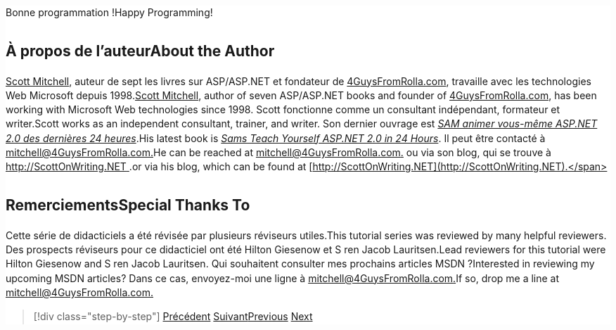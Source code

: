 <span data-ttu-id="95c34-321">Bonne programmation !</span><span class="sxs-lookup"><span data-stu-id="95c34-321">Happy Programming!</span></span>

## <a name="about-the-author"></a><span data-ttu-id="95c34-322">À propos de l’auteur</span><span class="sxs-lookup"><span data-stu-id="95c34-322">About the Author</span></span>

<span data-ttu-id="95c34-323">[Scott Mitchell](http://www.4guysfromrolla.com/ScottMitchell.shtml), auteur de sept les livres sur ASP/ASP.NET et fondateur de [4GuysFromRolla.com](http://www.4guysfromrolla.com), travaille avec les technologies Web Microsoft depuis 1998.</span><span class="sxs-lookup"><span data-stu-id="95c34-323">[Scott Mitchell](http://www.4guysfromrolla.com/ScottMitchell.shtml), author of seven ASP/ASP.NET books and founder of [4GuysFromRolla.com](http://www.4guysfromrolla.com), has been working with Microsoft Web technologies since 1998.</span></span> <span data-ttu-id="95c34-324">Scott fonctionne comme un consultant indépendant, formateur et writer.</span><span class="sxs-lookup"><span data-stu-id="95c34-324">Scott works as an independent consultant, trainer, and writer.</span></span> <span data-ttu-id="95c34-325">Son dernier ouvrage est [*SAM animer vous-même ASP.NET 2.0 des dernières 24 heures*](https://www.amazon.com/exec/obidos/ASIN/0672327384/4guysfromrollaco).</span><span class="sxs-lookup"><span data-stu-id="95c34-325">His latest book is [*Sams Teach Yourself ASP.NET 2.0 in 24 Hours*](https://www.amazon.com/exec/obidos/ASIN/0672327384/4guysfromrollaco).</span></span> <span data-ttu-id="95c34-326">Il peut être contacté à [ mitchell@4GuysFromRolla.com.](mailto:mitchell@4GuysFromRolla.com)</span><span class="sxs-lookup"><span data-stu-id="95c34-326">He can be reached at [mitchell@4GuysFromRolla.com.](mailto:mitchell@4GuysFromRolla.com)</span></span> <span data-ttu-id="95c34-327">ou via son blog, qui se trouve à [ http://ScottOnWriting.NET ](http://ScottOnWriting.NET).</span><span class="sxs-lookup"><span data-stu-id="95c34-327">or via his blog, which can be found at [http://ScottOnWriting.NET](http://ScottOnWriting.NET).</span></span>

## <a name="special-thanks-to"></a><span data-ttu-id="95c34-328">Remerciements</span><span class="sxs-lookup"><span data-stu-id="95c34-328">Special Thanks To</span></span>

<span data-ttu-id="95c34-329">Cette série de didacticiels a été révisée par plusieurs réviseurs utiles.</span><span class="sxs-lookup"><span data-stu-id="95c34-329">This tutorial series was reviewed by many helpful reviewers.</span></span> <span data-ttu-id="95c34-330">Des prospects réviseurs pour ce didacticiel ont été Hilton Giesenow et S ren Jacob Lauritsen.</span><span class="sxs-lookup"><span data-stu-id="95c34-330">Lead reviewers for this tutorial were Hilton Giesenow and S ren Jacob Lauritsen.</span></span> <span data-ttu-id="95c34-331">Qui souhaitent consulter mes prochains articles MSDN ?</span><span class="sxs-lookup"><span data-stu-id="95c34-331">Interested in reviewing my upcoming MSDN articles?</span></span> <span data-ttu-id="95c34-332">Dans ce cas, envoyez-moi une ligne à [ mitchell@4GuysFromRolla.com.](mailto:mitchell@4GuysFromRolla.com)</span><span class="sxs-lookup"><span data-stu-id="95c34-332">If so, drop me a line at [mitchell@4GuysFromRolla.com.](mailto:mitchell@4GuysFromRolla.com)</span></span>

> [!div class="step-by-step"]
> <span data-ttu-id="95c34-333">[Précédent](batch-deleting-cs.md)
> [Suivant](wrapping-database-modifications-within-a-transaction-vb.md)</span><span class="sxs-lookup"><span data-stu-id="95c34-333">[Previous](batch-deleting-cs.md)
[Next](wrapping-database-modifications-within-a-transaction-vb.md)</span></span>
